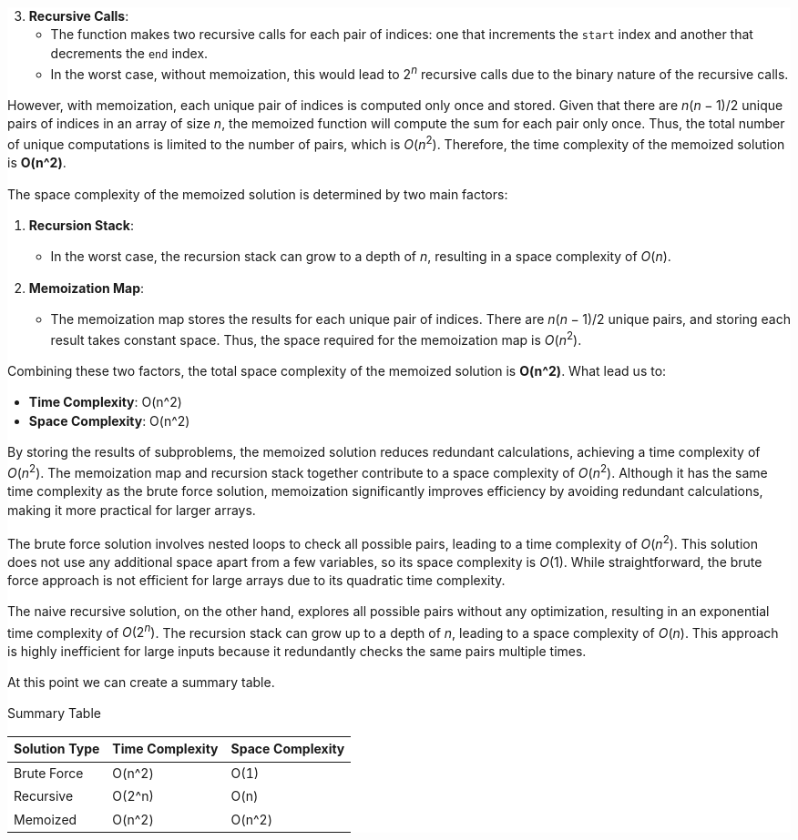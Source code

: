3. **Recursive Calls**:
   - The function makes two recursive calls for each pair of indices: one that increments the `start` index and another that decrements the `end` index.
   - In the worst case, without memoization, this would lead to $2^n$ recursive calls due to the binary nature of the recursive calls.

However, with memoization, each unique pair of indices is computed only once and stored. Given that there are $n(n-1)/2$ unique pairs of indices in an array of size $n$, the memoized function will compute the sum for each pair only once. Thus, the total number of unique computations is limited to the number of pairs, which is $O(n^2)$. Therefore, the time complexity of the memoized solution is **O(n^2)**.

The space complexity of the memoized solution is determined by two main factors:

1. **Recursion Stack**:
   - In the worst case, the recursion stack can grow to a depth of $n$, resulting in a space complexity of $O(n)$.

2. **Memoization Map**:
   - The memoization map stores the results for each unique pair of indices. There are $n(n-1)/2$ unique pairs, and storing each result takes constant space. Thus, the space required for the memoization map is $O(n^2)$.

Combining these two factors, the total space complexity of the memoized solution is **O(n^2)**. What lead us to:

- **Time Complexity**: O(n^2)
- **Space Complexity**: O(n^2)

By storing the results of subproblems, the memoized solution reduces redundant calculations, achieving a time complexity of $O(n^2)$. The memoization map and recursion stack together contribute to a space complexity of $O(n^2)$. Although it has the same time complexity as the brute force solution, memoization significantly improves efficiency by avoiding redundant calculations, making it more practical for larger arrays.

The brute force solution involves nested loops to check all possible pairs, leading to a time complexity of $O(n^2)$. This solution does not use any additional space apart from a few variables, so its space complexity is $O(1)$. While straightforward, the brute force approach is not efficient for large arrays due to its quadratic time complexity.

The naive recursive solution, on the other hand, explores all possible pairs without any optimization, resulting in an exponential time complexity of $O(2^n)$. The recursion stack can grow up to a depth of $n$, leading to a space complexity of $O(n)$. This approach is highly inefficient for large inputs because it redundantly checks the same pairs multiple times.

At this point we can create a summary table.

Summary Table

| Solution Type   | Time Complexity | Space Complexity |
|-----------------|-----------------|------------------|
| Brute Force     | O(n^2)          | O(1)             |
| Recursive       | O(2^n)          | O(n)             |
| Memoized        | O(n^2)          | O(n^2)           |
